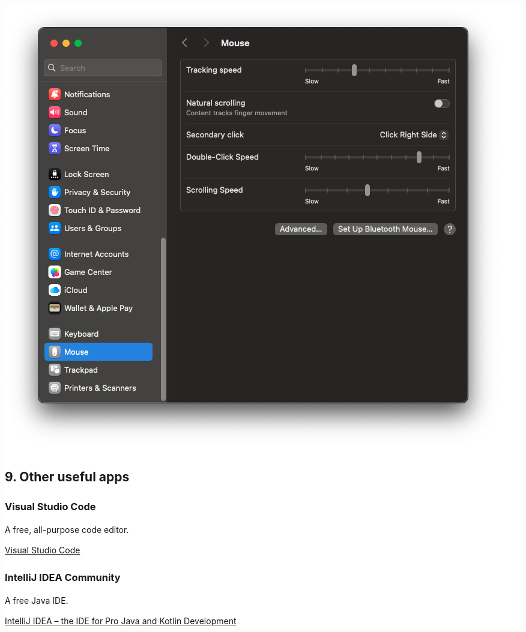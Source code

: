 ![mouse_settings.png](./res/mouse_settings.png)

## 9. Other useful apps

### Visual Studio Code

A free, all-purpose code editor.

[Visual Studio Code](https://code.visualstudio.com/)

### IntelliJ IDEA Community

A free Java IDE.

[IntelliJ IDEA – the IDE for Pro Java and Kotlin Development](https://www.jetbrains.com/idea/)

